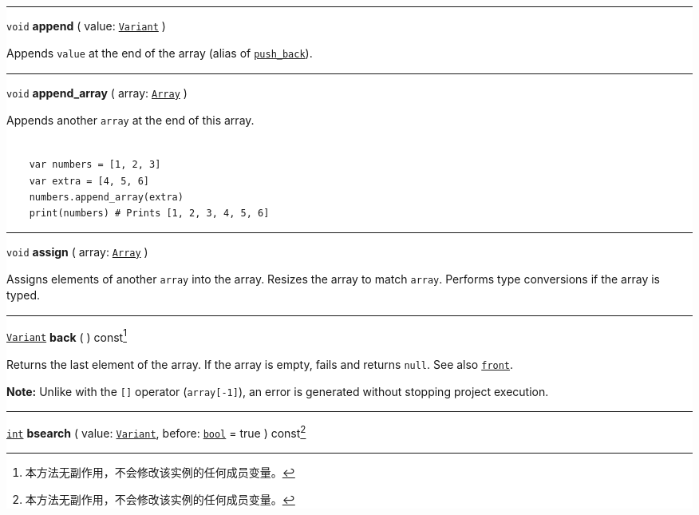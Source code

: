 



---

<div id="_class_array_method_append"></div>

`void` **append** ( value: [`Variant`](class_variant.md) )<div id="class_array_method_append"></div>

Appends `value` at the end of the array (alias of [`push_back`](#class_array_method_push_back)).



---

<div id="_class_array_method_append_array"></div>

`void` **append_array** ( array: [`Array`](class_array.md) )<div id="class_array_method_append_array"></div>

Appends another `array` at the end of this array.

```

    var numbers = [1, 2, 3]
    var extra = [4, 5, 6]
    numbers.append_array(extra)
    print(numbers) # Prints [1, 2, 3, 4, 5, 6]
```





---

<div id="_class_array_method_assign"></div>

`void` **assign** ( array: [`Array`](class_array.md) )<div id="class_array_method_assign"></div>

Assigns elements of another `array` into the array. Resizes the array to match `array`. Performs type conversions if the array is typed.



---

<div id="_class_array_method_back"></div>

[`Variant`](class_variant.md) **back** ( ) const[^const]<div id="class_array_method_back"></div>

Returns the last element of the array. If the array is empty, fails and returns `null`. See also [`front`](#class_array_method_front).

 **Note:** Unlike with the `[]` operator (`array[-1]`), an error is generated without stopping project execution.



---

<div id="_class_array_method_bsearch"></div>

[`int`](class_int.md) **bsearch** ( value: [`Variant`](class_variant.md), before: [`bool`](class_bool.md) = true ) const[^const]<div id="class_array_method_bsearch"></div>


[^virtual]: 本方法通常需要用户覆盖才能生效。
[^const]: 本方法无副作用，不会修改该实例的任何成员变量。
[^vararg]: 本方法除了能接受在此处描述的参数外，还能够继续接受任意数量的参数。
[^constructor]: 本方法用于构造某个类型。
[^static]: 调用本方法无需实例，可直接使用类名进行调用。
[^operator]: 本方法描述的是使用本类型作为左操作数的有效运算符。
[^bitfield]: 这个值是由下列位标志构成位掩码的整数。
[^void]: 无返回值。